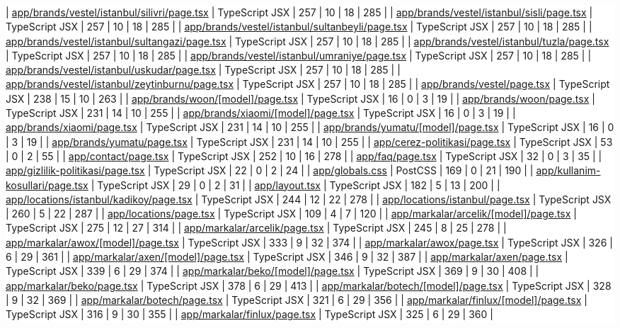 | [app/brands/vestel/istanbul/silivri/page.tsx](/app/brands/vestel/istanbul/silivri/page.tsx) | TypeScript JSX | 257 | 10 | 18 | 285 |
| [app/brands/vestel/istanbul/sisli/page.tsx](/app/brands/vestel/istanbul/sisli/page.tsx) | TypeScript JSX | 257 | 10 | 18 | 285 |
| [app/brands/vestel/istanbul/sultanbeyli/page.tsx](/app/brands/vestel/istanbul/sultanbeyli/page.tsx) | TypeScript JSX | 257 | 10 | 18 | 285 |
| [app/brands/vestel/istanbul/sultangazi/page.tsx](/app/brands/vestel/istanbul/sultangazi/page.tsx) | TypeScript JSX | 257 | 10 | 18 | 285 |
| [app/brands/vestel/istanbul/tuzla/page.tsx](/app/brands/vestel/istanbul/tuzla/page.tsx) | TypeScript JSX | 257 | 10 | 18 | 285 |
| [app/brands/vestel/istanbul/umraniye/page.tsx](/app/brands/vestel/istanbul/umraniye/page.tsx) | TypeScript JSX | 257 | 10 | 18 | 285 |
| [app/brands/vestel/istanbul/uskudar/page.tsx](/app/brands/vestel/istanbul/uskudar/page.tsx) | TypeScript JSX | 257 | 10 | 18 | 285 |
| [app/brands/vestel/istanbul/zeytinburnu/page.tsx](/app/brands/vestel/istanbul/zeytinburnu/page.tsx) | TypeScript JSX | 257 | 10 | 18 | 285 |
| [app/brands/vestel/page.tsx](/app/brands/vestel/page.tsx) | TypeScript JSX | 238 | 15 | 10 | 263 |
| [app/brands/woon/\[model\]/page.tsx](/app/brands/woon/%5Bmodel%5D/page.tsx) | TypeScript JSX | 16 | 0 | 3 | 19 |
| [app/brands/woon/page.tsx](/app/brands/woon/page.tsx) | TypeScript JSX | 231 | 14 | 10 | 255 |
| [app/brands/xiaomi/\[model\]/page.tsx](/app/brands/xiaomi/%5Bmodel%5D/page.tsx) | TypeScript JSX | 16 | 0 | 3 | 19 |
| [app/brands/xiaomi/page.tsx](/app/brands/xiaomi/page.tsx) | TypeScript JSX | 231 | 14 | 10 | 255 |
| [app/brands/yumatu/\[model\]/page.tsx](/app/brands/yumatu/%5Bmodel%5D/page.tsx) | TypeScript JSX | 16 | 0 | 3 | 19 |
| [app/brands/yumatu/page.tsx](/app/brands/yumatu/page.tsx) | TypeScript JSX | 231 | 14 | 10 | 255 |
| [app/cerez-politikasi/page.tsx](/app/cerez-politikasi/page.tsx) | TypeScript JSX | 53 | 0 | 2 | 55 |
| [app/contact/page.tsx](/app/contact/page.tsx) | TypeScript JSX | 252 | 10 | 16 | 278 |
| [app/faq/page.tsx](/app/faq/page.tsx) | TypeScript JSX | 32 | 0 | 3 | 35 |
| [app/gizlilik-politikasi/page.tsx](/app/gizlilik-politikasi/page.tsx) | TypeScript JSX | 22 | 0 | 2 | 24 |
| [app/globals.css](/app/globals.css) | PostCSS | 169 | 0 | 21 | 190 |
| [app/kullanim-kosullari/page.tsx](/app/kullanim-kosullari/page.tsx) | TypeScript JSX | 29 | 0 | 2 | 31 |
| [app/layout.tsx](/app/layout.tsx) | TypeScript JSX | 182 | 5 | 13 | 200 |
| [app/locations/istanbul/kadikoy/page.tsx](/app/locations/istanbul/kadikoy/page.tsx) | TypeScript JSX | 244 | 12 | 22 | 278 |
| [app/locations/istanbul/page.tsx](/app/locations/istanbul/page.tsx) | TypeScript JSX | 260 | 5 | 22 | 287 |
| [app/locations/page.tsx](/app/locations/page.tsx) | TypeScript JSX | 109 | 4 | 7 | 120 |
| [app/markalar/arcelik/\[model\]/page.tsx](/app/markalar/arcelik/%5Bmodel%5D/page.tsx) | TypeScript JSX | 275 | 12 | 27 | 314 |
| [app/markalar/arcelik/page.tsx](/app/markalar/arcelik/page.tsx) | TypeScript JSX | 245 | 8 | 25 | 278 |
| [app/markalar/awox/\[model\]/page.tsx](/app/markalar/awox/%5Bmodel%5D/page.tsx) | TypeScript JSX | 333 | 9 | 32 | 374 |
| [app/markalar/awox/page.tsx](/app/markalar/awox/page.tsx) | TypeScript JSX | 326 | 6 | 29 | 361 |
| [app/markalar/axen/\[model\]/page.tsx](/app/markalar/axen/%5Bmodel%5D/page.tsx) | TypeScript JSX | 346 | 9 | 32 | 387 |
| [app/markalar/axen/page.tsx](/app/markalar/axen/page.tsx) | TypeScript JSX | 339 | 6 | 29 | 374 |
| [app/markalar/beko/\[model\]/page.tsx](/app/markalar/beko/%5Bmodel%5D/page.tsx) | TypeScript JSX | 369 | 9 | 30 | 408 |
| [app/markalar/beko/page.tsx](/app/markalar/beko/page.tsx) | TypeScript JSX | 378 | 6 | 29 | 413 |
| [app/markalar/botech/\[model\]/page.tsx](/app/markalar/botech/%5Bmodel%5D/page.tsx) | TypeScript JSX | 328 | 9 | 32 | 369 |
| [app/markalar/botech/page.tsx](/app/markalar/botech/page.tsx) | TypeScript JSX | 321 | 6 | 29 | 356 |
| [app/markalar/finlux/\[model\]/page.tsx](/app/markalar/finlux/%5Bmodel%5D/page.tsx) | TypeScript JSX | 316 | 9 | 30 | 355 |
| [app/markalar/finlux/page.tsx](/app/markalar/finlux/page.tsx) | TypeScript JSX | 325 | 6 | 29 | 360 |